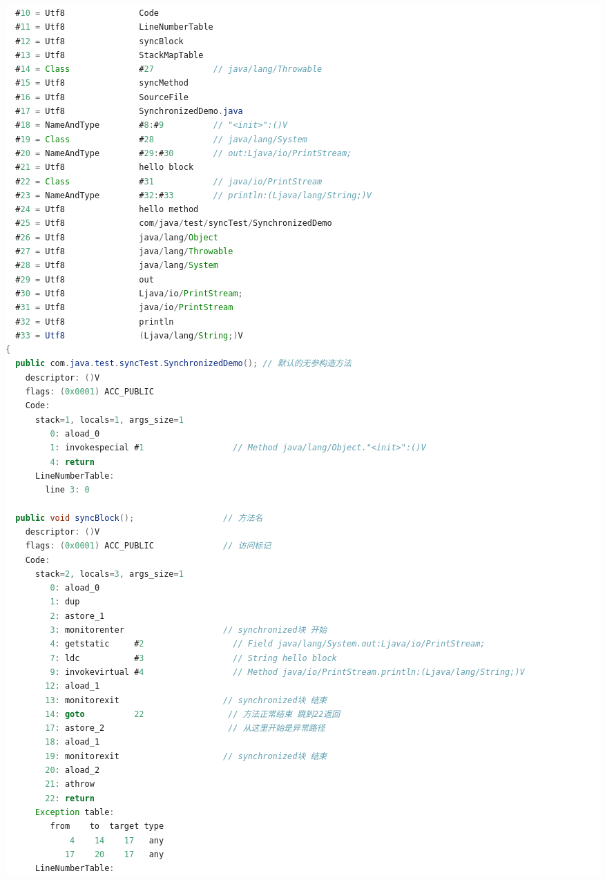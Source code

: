 ```java
  #10 = Utf8               Code
  #11 = Utf8               LineNumberTable
  #12 = Utf8               syncBlock
  #13 = Utf8               StackMapTable
  #14 = Class              #27            // java/lang/Throwable
  #15 = Utf8               syncMethod
  #16 = Utf8               SourceFile
  #17 = Utf8               SynchronizedDemo.java
  #18 = NameAndType        #8:#9          // "<init>":()V
  #19 = Class              #28            // java/lang/System
  #20 = NameAndType        #29:#30        // out:Ljava/io/PrintStream;
  #21 = Utf8               hello block
  #22 = Class              #31            // java/io/PrintStream
  #23 = NameAndType        #32:#33        // println:(Ljava/lang/String;)V
  #24 = Utf8               hello method
  #25 = Utf8               com/java/test/syncTest/SynchronizedDemo
  #26 = Utf8               java/lang/Object
  #27 = Utf8               java/lang/Throwable
  #28 = Utf8               java/lang/System
  #29 = Utf8               out
  #30 = Utf8               Ljava/io/PrintStream;
  #31 = Utf8               java/io/PrintStream
  #32 = Utf8               println
  #33 = Utf8               (Ljava/lang/String;)V
{
  public com.java.test.syncTest.SynchronizedDemo();	// 默认的无参构造方法
    descriptor: ()V
    flags: (0x0001) ACC_PUBLIC
    Code:
      stack=1, locals=1, args_size=1
         0: aload_0
         1: invokespecial #1                  // Method java/lang/Object."<init>":()V
         4: return
      LineNumberTable:
        line 3: 0

  public void syncBlock();					// 方法名
    descriptor: ()V
    flags: (0x0001) ACC_PUBLIC				// 访问标记
    Code:
      stack=2, locals=3, args_size=1
         0: aload_0
         1: dup
         2: astore_1
         3: monitorenter					// synchronized块 开始
         4: getstatic     #2                  // Field java/lang/System.out:Ljava/io/PrintStream;
         7: ldc           #3                  // String hello block
         9: invokevirtual #4                  // Method java/io/PrintStream.println:(Ljava/lang/String;)V
        12: aload_1
        13: monitorexit						// synchronized块 结束
        14: goto          22				 // 方法正常结束 跳到22返回
        17: astore_2					     // 从这里开始是异常路径 
        18: aload_1
        19: monitorexit						// synchronized块 结束
        20: aload_2
        21: athrow
        22: return
      Exception table:
         from    to  target type
             4    14    17   any
            17    20    17   any
      LineNumberTable:
```
